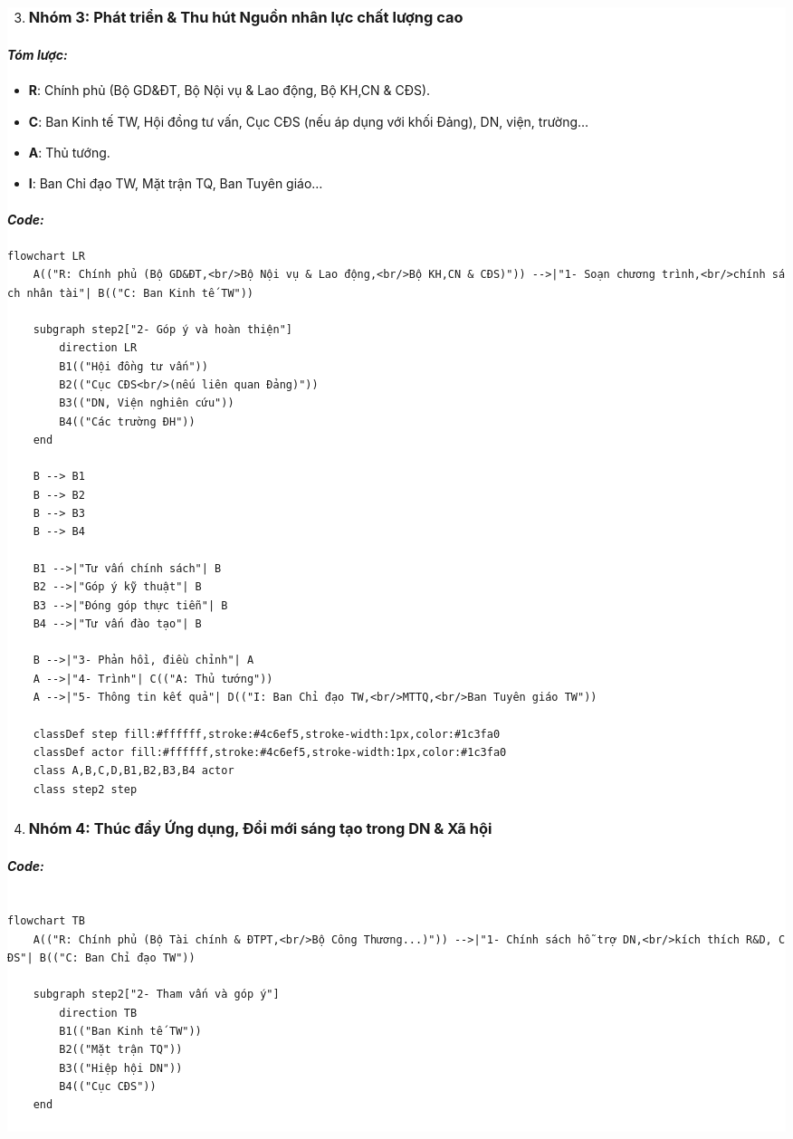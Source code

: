 


3. ### Nhóm 3: Phát triển & Thu hút Nguồn nhân lực chất lượng cao

#### *Tóm lược:*

* **R**: Chính phủ (Bộ GD&ĐT, Bộ Nội vụ & Lao động, Bộ KH,CN & CĐS).

* **C**: Ban Kinh tế TW, Hội đồng tư vấn, Cục CĐS (nếu áp dụng với khối Đảng), DN, viện, trường…

* **A**: Thủ tướng.

* **I**: Ban Chỉ đạo TW, Mặt trận TQ, Ban Tuyên giáo…

#### *Code:*

```mermaid
flowchart LR
    A(("R: Chính phủ (Bộ GD&ĐT,<br/>Bộ Nội vụ & Lao động,<br/>Bộ KH,CN & CĐS)")) -->|"1- Soạn chương trình,<br/>chính sách nhân tài"| B(("C: Ban Kinh tế TW"))
    
    subgraph step2["2- Góp ý và hoàn thiện"]
        direction LR
        B1(("Hội đồng tư vấn"))
        B2(("Cục CĐS<br/>(nếu liên quan Đảng)"))
        B3(("DN, Viện nghiên cứu"))
        B4(("Các trường ĐH"))
    end
    
    B --> B1
    B --> B2
    B --> B3
    B --> B4
    
    B1 -->|"Tư vấn chính sách"| B
    B2 -->|"Góp ý kỹ thuật"| B
    B3 -->|"Đóng góp thực tiễn"| B
    B4 -->|"Tư vấn đào tạo"| B
    
    B -->|"3- Phản hồi, điều chỉnh"| A
    A -->|"4- Trình"| C(("A: Thủ tướng"))
    A -->|"5- Thông tin kết quả"| D(("I: Ban Chỉ đạo TW,<br/>MTTQ,<br/>Ban Tuyên giáo TW"))

    classDef step fill:#ffffff,stroke:#4c6ef5,stroke-width:1px,color:#1c3fa0
    classDef actor fill:#ffffff,stroke:#4c6ef5,stroke-width:1px,color:#1c3fa0
    class A,B,C,D,B1,B2,B3,B4 actor
    class step2 step

```

4. ### **Nhóm 4**: Thúc đẩy Ứng dụng, Đổi mới sáng tạo trong DN & Xã hội

#### *Code:*
```mermaid

flowchart TB
    A(("R: Chính phủ (Bộ Tài chính & ĐTPT,<br/>Bộ Công Thương...)")) -->|"1- Chính sách hỗ trợ DN,<br/>kích thích R&D, CĐS"| B(("C: Ban Chỉ đạo TW"))
    
    subgraph step2["2- Tham vấn và góp ý"]
        direction TB
        B1(("Ban Kinh tế TW"))
        B2(("Mặt trận TQ"))
        B3(("Hiệp hội DN"))
        B4(("Cục CĐS"))
    end
    
```